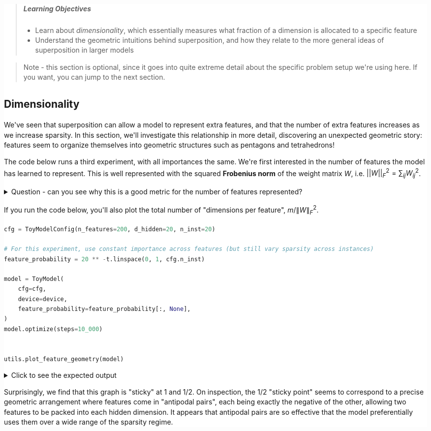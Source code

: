 

> ##### Learning Objectives
>
> - Learn about *dimensionality*, which essentially measures what fraction of a dimension is allocated to a specific feature
> - Understand the geometric intuitions behind superposition, and how they relate to the more general ideas of superposition in larger models

> Note - this section is optional, since it goes into quite extreme detail about the specific problem setup we're using here. If you want, you can jump to the next section.


## Dimensionality

We've seen that superposition can allow a model to represent extra features, and that the number of extra features increases as we increase sparsity. In this section, we'll investigate this relationship in more detail, discovering an unexpected geometric story: features seem to organize themselves into geometric structures such as pentagons and tetrahedrons!

The code below runs a third experiment, with all importances the same. We're first interested in the number of features the model has learned to represent. This is well represented with the squared **Frobenius norm** of the weight matrix $W$, i.e. $||W||_F^2 = \sum_{ij}W_{ij}^2$.

<details><summary>Question - can you see why this is a good metric for the number of features represented?</summary></details>

If you run the code below, you'll also plot the total number of "dimensions per feature", $m/\big\|W\big\|_F^2$.


```python
cfg = ToyModelConfig(n_features=200, d_hidden=20, n_inst=20)

# For this experiment, use constant importance across features (but still vary sparsity across instances)
feature_probability = 20 ** -t.linspace(0, 1, cfg.n_inst)

model = ToyModel(
    cfg=cfg,
    device=device,
    feature_probability=feature_probability[:, None],
)
model.optimize(steps=10_000)


utils.plot_feature_geometry(model)
```


<details><summary>Click to see the expected output</summary></details>


Surprisingly, we find that this graph is "sticky" at $1$ and $1/2$. On inspection, the $1/2$ "sticky point" seems to correspond to a precise geometric arrangement where features come in "antipodal pairs", each being exactly the negative of the other, allowing two features to be packed into each hidden dimension. It appears that antipodal pairs are so effective that the model preferentially uses them over a wide range of the sparsity regime.
